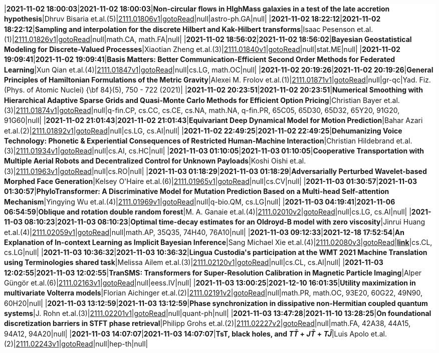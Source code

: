 |**2021-11-02 18:00:03**|**2021-11-02 18:00:03**|**Non-circular flows in HIghMass galaxies in a test of the late accretion   hypothesis**|Dhruv Bisaria et.al.(5)|[2111.01806v1](http://arxiv.org/abs/2111.01806v1)|[gotoRead](http://arxiv.org/pdf/2111.01806v1)|null|astro-ph.GA|null|
|**2021-11-02 18:22:12**|**2021-11-02 18:22:12**|**Sampling and interpolation for the discrete Hilbert and Kak-Hilbert   transforms**|Isaac Pesenson et.al.(1)|[2111.01826v1](http://arxiv.org/abs/2111.01826v1)|[gotoRead](http://arxiv.org/pdf/2111.01826v1)|null|math.CA, math.FA|null|
|**2021-11-02 18:56:02**|**2021-11-02 18:56:02**|**Bayesian Geostatistical Modeling for Discrete-Valued Processes**|Xiaotian Zheng et.al.(3)|[2111.01840v1](http://arxiv.org/abs/2111.01840v1)|[gotoRead](http://arxiv.org/pdf/2111.01840v1)|null|stat.ME|null|
|**2021-11-02 19:09:41**|**2021-11-02 19:09:41**|**Basis Matters: Better Communication-Efficient Second Order Methods for   Federated Learning**|Xun Qian et.al.(4)|[2111.01847v1](http://arxiv.org/abs/2111.01847v1)|[gotoRead](http://arxiv.org/pdf/2111.01847v1)|null|cs.LG, math.OC|null|
|**2021-11-02 20:19:26**|**2021-11-02 20:19:26**|**General Principles of Hamiltonian Formulations of the Metric Gravity**|Alexei M. Frolov et.al.(1)|[2111.01871v1](http://arxiv.org/abs/2111.01871v1)|[gotoRead](http://arxiv.org/pdf/2111.01871v1)|null|gr-qc|Yad. Fiz. (Phys. of Atomic Nuclei) {\bf 84}(5), 750 - 722 (2021)|
|**2021-11-02 20:23:51**|**2021-11-02 20:23:51**|**Numerical Smoothing with Hierarchical Adaptive Sparse Grids and   Quasi-Monte Carlo Methods for Efficient Option Pricing**|Christian Bayer et.al.(3)|[2111.01874v1](http://arxiv.org/abs/2111.01874v1)|[gotoRead](http://arxiv.org/pdf/2111.01874v1)|null|q-fin.CP, cs.CC, cs.CE, cs.NA, math.NA, q-fin.PR, 65C05, 65D30, 65D32, 65Y20, 91G20, 91G60|null|
|**2021-11-02 21:01:43**|**2021-11-02 21:01:43**|**Equivariant Deep Dynamical Model for Motion Prediction**|Bahar Azari et.al.(2)|[2111.01892v1](http://arxiv.org/abs/2111.01892v1)|[gotoRead](http://arxiv.org/pdf/2111.01892v1)|null|cs.LG, cs.AI|null|
|**2021-11-02 22:49:25**|**2021-11-02 22:49:25**|**Dehumanizing Voice Technology: Phonetic & Experiential Consequences of   Restricted Human-Machine Interaction**|Christian Hildebrand et.al.(3)|[2111.01934v1](http://arxiv.org/abs/2111.01934v1)|[gotoRead](http://arxiv.org/pdf/2111.01934v1)|null|cs.AI, cs.HC|null|
|**2021-11-03 01:10:05**|**2021-11-03 01:10:05**|**Cooperative Transportation with Multiple Aerial Robots and Decentralized   Control for Unknown Payloads**|Koshi Oishi et.al.(3)|[2111.01963v1](http://arxiv.org/abs/2111.01963v1)|[gotoRead](http://arxiv.org/pdf/2111.01963v1)|null|cs.RO|null|
|**2021-11-03 01:18:29**|**2021-11-03 01:18:29**|**Adversarially Perturbed Wavelet-based Morphed Face Generation**|Kelsey O'Haire et.al.(6)|[2111.01965v1](http://arxiv.org/abs/2111.01965v1)|[gotoRead](http://arxiv.org/pdf/2111.01965v1)|null|cs.CV|null|
|**2021-11-03 01:30:57**|**2021-11-03 01:30:57**|**PhyloTransformer: A Discriminative Model for Mutation Prediction Based   on a Multi-head Self-attention Mechanism**|Yingying Wu et.al.(4)|[2111.01969v1](http://arxiv.org/abs/2111.01969v1)|[gotoRead](http://arxiv.org/pdf/2111.01969v1)|null|q-bio.QM, cs.LG|null|
|**2021-11-03 04:19:41**|**2021-11-06 06:54:59**|**Oblique and rotation double random forest**|M. A. Ganaie et.al.(4)|[2111.02010v2](http://arxiv.org/abs/2111.02010v2)|[gotoRead](http://arxiv.org/pdf/2111.02010v2)|null|cs.LG, cs.AI|null|
|**2021-11-03 08:10:23**|**2021-11-03 08:10:23**|**Optimal time-decay estimates for an Oldroyd-B model with zero viscosity**|Jinrui Huang et.al.(4)|[2111.02059v1](http://arxiv.org/abs/2111.02059v1)|[gotoRead](http://arxiv.org/pdf/2111.02059v1)|null|math.AP, 35Q35, 74H40, 76A10|null|
|**2021-11-03 09:12:33**|**2021-12-18 17:52:54**|**An Explanation of In-context Learning as Implicit Bayesian Inference**|Sang Michael Xie et.al.(4)|[2111.02080v3](http://arxiv.org/abs/2111.02080v3)|[gotoRead](http://arxiv.org/pdf/2111.02080v3)|**[link](https://github.com/p-lambda/incontext-learning)**|cs.CL, cs.LG|null|
|**2021-11-03 10:36:32**|**2021-11-03 10:36:32**|**Lingua Custodia's participation at the WMT 2021 Machine Translation   using Terminologies shared task**|Melissa Ailem et.al.(3)|[2111.02120v1](http://arxiv.org/abs/2111.02120v1)|[gotoRead](http://arxiv.org/pdf/2111.02120v1)|null|cs.CL, cs.AI|null|
|**2021-11-03 12:02:55**|**2021-11-03 12:02:55**|**TranSMS: Transformers for Super-Resolution Calibration in Magnetic   Particle Imaging**|Alper Güngör et.al.(6)|[2111.02163v1](http://arxiv.org/abs/2111.02163v1)|[gotoRead](http://arxiv.org/pdf/2111.02163v1)|null|eess.IV|null|
|**2021-11-03 13:00:25**|**2021-12-10 16:01:35**|**Utility maximization in multivariate Volterra models**|Florian Aichinger et.al.(2)|[2111.02191v2](http://arxiv.org/abs/2111.02191v2)|[gotoRead](http://arxiv.org/pdf/2111.02191v2)|null|math.PR, math.OC, 93E20, 60G22, 49N90, 60H20|null|
|**2021-11-03 13:12:59**|**2021-11-03 13:12:59**|**Phase synchronization in dissipative non-Hermitian coupled quantum   systems**|J. Rohn et.al.(3)|[2111.02201v1](http://arxiv.org/abs/2111.02201v1)|[gotoRead](http://arxiv.org/pdf/2111.02201v1)|null|quant-ph|null|
|**2021-11-03 13:47:28**|**2021-11-10 13:28:25**|**On foundational discretization barriers in STFT phase retrieval**|Philipp Grohs et.al.(2)|[2111.02227v2](http://arxiv.org/abs/2111.02227v2)|[gotoRead](http://arxiv.org/pdf/2111.02227v2)|null|math.FA, 42A38, 44A15, 94A12, 94A20|null|
|**2021-11-03 14:07:07**|**2021-11-03 14:07:07**|**TsT, black holes, and $T\bar T + J\bar T + T\bar J$**|Luis Apolo et.al.(2)|[2111.02243v1](http://arxiv.org/abs/2111.02243v1)|[gotoRead](http://arxiv.org/pdf/2111.02243v1)|null|hep-th|null|